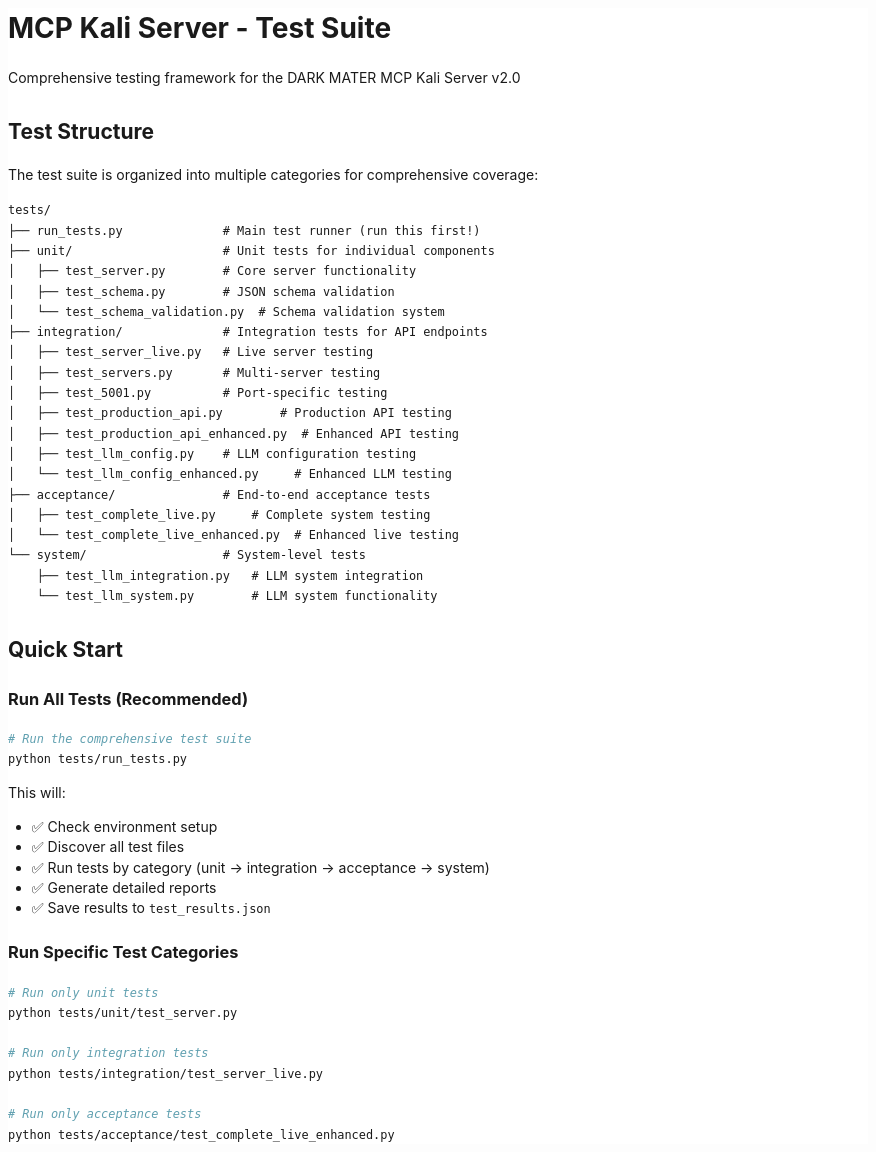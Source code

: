 # MCP Kali Server - Test Suite

Comprehensive testing framework for the DARK MATER MCP Kali Server v2.0

## Test Structure

The test suite is organized into multiple categories for comprehensive coverage:

```
tests/
├── run_tests.py              # Main test runner (run this first!)
├── unit/                     # Unit tests for individual components
│   ├── test_server.py        # Core server functionality
│   ├── test_schema.py        # JSON schema validation
│   └── test_schema_validation.py  # Schema validation system
├── integration/              # Integration tests for API endpoints
│   ├── test_server_live.py   # Live server testing
│   ├── test_servers.py       # Multi-server testing
│   ├── test_5001.py          # Port-specific testing
│   ├── test_production_api.py        # Production API testing
│   ├── test_production_api_enhanced.py  # Enhanced API testing
│   ├── test_llm_config.py    # LLM configuration testing
│   └── test_llm_config_enhanced.py     # Enhanced LLM testing
├── acceptance/               # End-to-end acceptance tests
│   ├── test_complete_live.py     # Complete system testing
│   └── test_complete_live_enhanced.py  # Enhanced live testing
└── system/                   # System-level tests
    ├── test_llm_integration.py   # LLM system integration
    └── test_llm_system.py        # LLM system functionality
```

## Quick Start

### Run All Tests (Recommended)
```bash
# Run the comprehensive test suite
python tests/run_tests.py
```

This will:
- ✅ Check environment setup
- ✅ Discover all test files
- ✅ Run tests by category (unit → integration → acceptance → system)
- ✅ Generate detailed reports
- ✅ Save results to `test_results.json`

### Run Specific Test Categories

```bash
# Run only unit tests
python tests/unit/test_server.py

# Run only integration tests  
python tests/integration/test_server_live.py

# Run only acceptance tests
python tests/acceptance/test_complete_live_enhanced.py
```
